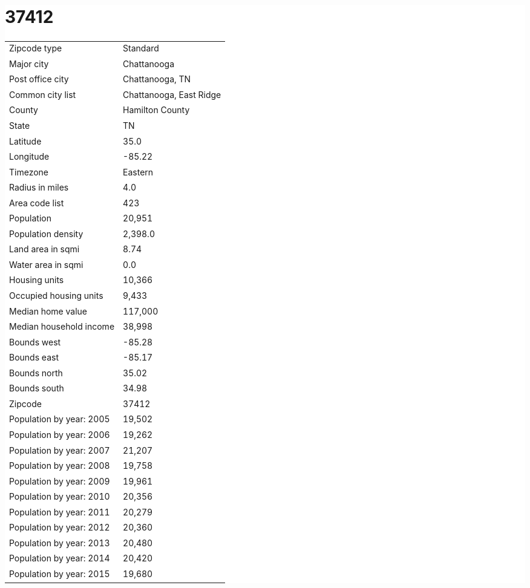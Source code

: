 37412
=====
|||
|--|--|
|Zipcode type|Standard|
|Major city|Chattanooga|
|Post office city|Chattanooga, TN|
|Common city list|Chattanooga, East Ridge|
|County|Hamilton County|
|State|TN|
|Latitude|35.0|
|Longitude|-85.22|
|Timezone|Eastern|
|Radius in miles|4.0|
|Area code list|423|
|Population|20,951|
|Population density|2,398.0|
|Land area in sqmi|8.74|
|Water area in sqmi|0.0|
|Housing units|10,366|
|Occupied housing units|9,433|
|Median home value|117,000|
|Median household income|38,998|
|Bounds west|-85.28|
|Bounds east|-85.17|
|Bounds north|35.02|
|Bounds south|34.98|
|Zipcode|37412|
|Population by year: 2005|19,502|
|Population by year: 2006|19,262|
|Population by year: 2007|21,207|
|Population by year: 2008|19,758|
|Population by year: 2009|19,961|
|Population by year: 2010|20,356|
|Population by year: 2011|20,279|
|Population by year: 2012|20,360|
|Population by year: 2013|20,480|
|Population by year: 2014|20,420|
|Population by year: 2015|19,680|
